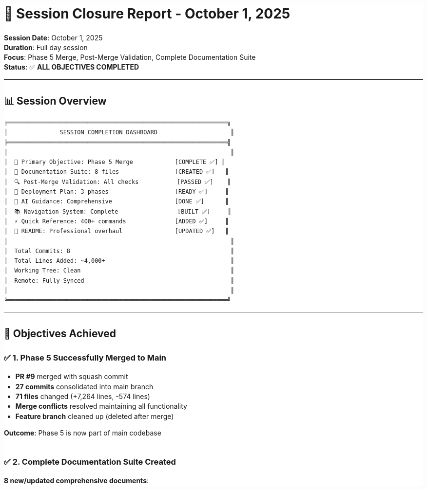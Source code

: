 # 🎯 Session Closure Report - October 1, 2025

**Session Date**: October 1, 2025  
**Duration**: Full day session  
**Focus**: Phase 5 Merge, Post-Merge Validation, Complete Documentation Suite  
**Status**: ✅ **ALL OBJECTIVES COMPLETED**

---

## 📊 Session Overview

```
╔═══════════════════════════════════════════════════════════════╗
║               SESSION COMPLETION DASHBOARD                     ║
╠═══════════════════════════════════════════════════════════════╣
║                                                                ║
║  🎯 Primary Objective: Phase 5 Merge            [COMPLETE ✅] ║
║  📝 Documentation Suite: 8 files                [CREATED ✅]   ║
║  🔍 Post-Merge Validation: All checks           [PASSED ✅]    ║
║  🚀 Deployment Plan: 3 phases                   [READY ✅]     ║
║  🤖 AI Guidance: Comprehensive                  [DONE ✅]      ║
║  📚 Navigation System: Complete                 [BUILT ✅]     ║
║  ⚡ Quick Reference: 400+ commands              [ADDED ✅]     ║
║  📖 README: Professional overhaul               [UPDATED ✅]   ║
║                                                                ║
║  Total Commits: 8                                              ║
║  Total Lines Added: ~4,000+                                    ║
║  Working Tree: Clean                                           ║
║  Remote: Fully Synced                                          ║
║                                                                ║
╚═══════════════════════════════════════════════════════════════╝
```

---

## 🎯 Objectives Achieved

### ✅ 1. Phase 5 Successfully Merged to Main
- **PR #9** merged with squash commit
- **27 commits** consolidated into main branch
- **71 files** changed (+7,264 lines, -574 lines)
- **Merge conflicts** resolved maintaining all functionality
- **Feature branch** cleaned up (deleted after merge)

**Outcome**: Phase 5 is now part of main codebase

---

### ✅ 2. Complete Documentation Suite Created

**8 new/updated comprehensive documents**:
